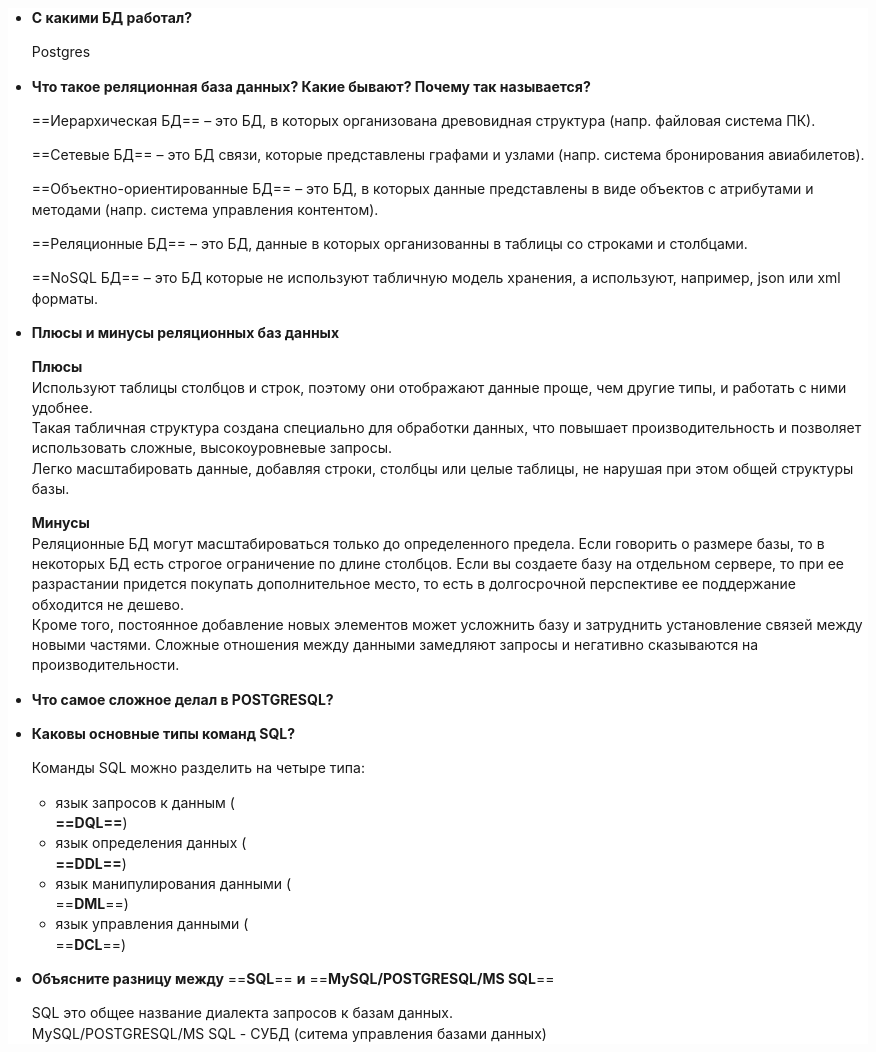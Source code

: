   

- **С какими БД работал?**
    
    Postgres
    
- **Что такое реляционная база данных? Какие бывают? Почему так называется?**
    
    ==Иерархическая БД== – это БД, в которых организована древовидная структура (напр. файловая система ПК).  
      
    ==Сетевые БД== – это БД связи, которые представлены графами и узлами (напр. система бронирования авиабилетов).  
      
    ==Объектно-ориентированные БД== – это БД, в которых данные представлены в виде объектов с атрибутами и методами (напр. система управления контентом).  
      
    ==Реляционные БД== – это БД, данные в которых организованны в таблицы со строками и столбцами.  
      
    ==NoSQL БД== – это БД которые не используют табличную модель хранения, а используют, например, json или xml форматы.
    
- **Плюсы и минусы реляционных баз данных**
    
    **Плюсы**  
    Используют таблицы столбцов и строк, поэтому они отображают данные проще, чем другие типы, и работать с ними удобнее.  
    Такая табличная структура создана специально для обработки данных, что повышает производительность и позволяет использовать сложные, высокоуровневые запросы.  
    Легко масштабировать данные, добавляя строки, столбцы или целые таблицы, не нарушая при этом общей структуры базы.  
    
    **Минусы**  
    Реляционные БД могут масштабироваться только до определенного предела. Если говорить о размере базы, то в некоторых БД есть строгое ограничение по длине столбцов. Если вы создаете базу на отдельном сервере, то при ее разрастании придется покупать дополнительное место, то есть в долгосрочной перспективе ее поддержание обходится не дешево.  
    Кроме того, постоянное добавление новых элементов может усложнить базу и затруднить установление связей между новыми частями. Сложные отношения между данными замедляют запросы и негативно сказываются на производительности.  
    
- **Что самое сложное делал в POSTGRESQL?**
- **Каковы основные типы команд SQL?**
    
    Команды SQL можно разделить на четыре типа:  
    - язык запросов к данным (  
    **==DQL==**)  
    - язык определения данных (  
    **==DDL==**)  
    - язык манипулирования данными (  
    ==**DML**==)  
    - язык управления данными (  
    ==**DCL**==)
    
- **Объясните разницу между** ==**SQL**== **и** ==**MySQL/POSTGRESQL/MS SQL**==
    
    SQL это общее название диалекта запросов к базам данных.  
    MySQL/POSTGRESQL/MS SQL - СУБД (ситема управления базами данных)  
    